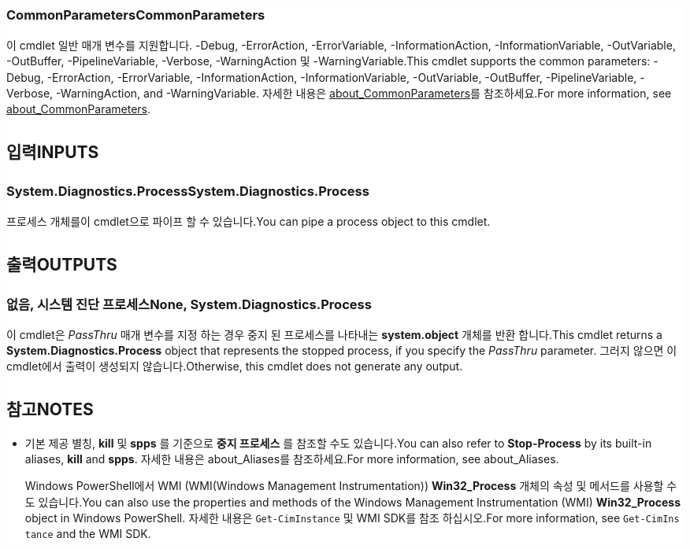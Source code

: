 ### <span data-ttu-id="93b72-171">CommonParameters</span><span class="sxs-lookup"><span data-stu-id="93b72-171">CommonParameters</span></span>

<span data-ttu-id="93b72-172">이 cmdlet 일반 매개 변수를 지원합니다. -Debug, -ErrorAction, -ErrorVariable, -InformationAction, -InformationVariable, -OutVariable, -OutBuffer, -PipelineVariable, -Verbose, -WarningAction 및 -WarningVariable.</span><span class="sxs-lookup"><span data-stu-id="93b72-172">This cmdlet supports the common parameters: -Debug, -ErrorAction, -ErrorVariable, -InformationAction, -InformationVariable, -OutVariable, -OutBuffer, -PipelineVariable, -Verbose, -WarningAction, and -WarningVariable.</span></span> <span data-ttu-id="93b72-173">자세한 내용은 [about_CommonParameters](https://go.microsoft.com/fwlink/?LinkID=113216)를 참조하세요.</span><span class="sxs-lookup"><span data-stu-id="93b72-173">For more information, see [about_CommonParameters](https://go.microsoft.com/fwlink/?LinkID=113216).</span></span>

## <span data-ttu-id="93b72-174">입력</span><span class="sxs-lookup"><span data-stu-id="93b72-174">INPUTS</span></span>

### <span data-ttu-id="93b72-175">System.Diagnostics.Process</span><span class="sxs-lookup"><span data-stu-id="93b72-175">System.Diagnostics.Process</span></span>

<span data-ttu-id="93b72-176">프로세스 개체를이 cmdlet으로 파이프 할 수 있습니다.</span><span class="sxs-lookup"><span data-stu-id="93b72-176">You can pipe a process object to this cmdlet.</span></span>

## <span data-ttu-id="93b72-177">출력</span><span class="sxs-lookup"><span data-stu-id="93b72-177">OUTPUTS</span></span>

### <span data-ttu-id="93b72-178">없음, 시스템 진단 프로세스</span><span class="sxs-lookup"><span data-stu-id="93b72-178">None, System.Diagnostics.Process</span></span>

<span data-ttu-id="93b72-179">이 cmdlet은 *PassThru* 매개 변수를 지정 하는 경우 중지 된 프로세스를 나타내는 **system.object** 개체를 반환 합니다.</span><span class="sxs-lookup"><span data-stu-id="93b72-179">This cmdlet returns a **System.Diagnostics.Process** object that represents the stopped process, if you specify the *PassThru* parameter.</span></span>
<span data-ttu-id="93b72-180">그러지 않으면 이 cmdlet에서 출력이 생성되지 않습니다.</span><span class="sxs-lookup"><span data-stu-id="93b72-180">Otherwise, this cmdlet does not generate any output.</span></span>

## <span data-ttu-id="93b72-181">참고</span><span class="sxs-lookup"><span data-stu-id="93b72-181">NOTES</span></span>

* <span data-ttu-id="93b72-182">기본 제공 별칭, **kill** 및 **spps** 를 기준으로 **중지 프로세스** 를 참조할 수도 있습니다.</span><span class="sxs-lookup"><span data-stu-id="93b72-182">You can also refer to **Stop-Process** by its built-in aliases, **kill** and **spps**.</span></span> <span data-ttu-id="93b72-183">자세한 내용은 about_Aliases를 참조하세요.</span><span class="sxs-lookup"><span data-stu-id="93b72-183">For more information, see about_Aliases.</span></span>

  <span data-ttu-id="93b72-184">Windows PowerShell에서 WMI (WMI(Windows Management Instrumentation)) **Win32_Process** 개체의 속성 및 메서드를 사용할 수도 있습니다.</span><span class="sxs-lookup"><span data-stu-id="93b72-184">You can also use the properties and methods of the Windows Management Instrumentation (WMI) **Win32_Process** object in Windows PowerShell.</span></span>
<span data-ttu-id="93b72-185">자세한 내용은 `Get-CimInstance` 및 WMI SDK를 참조 하십시오.</span><span class="sxs-lookup"><span data-stu-id="93b72-185">For more information, see `Get-CimInstance` and the WMI SDK.</span></span>
